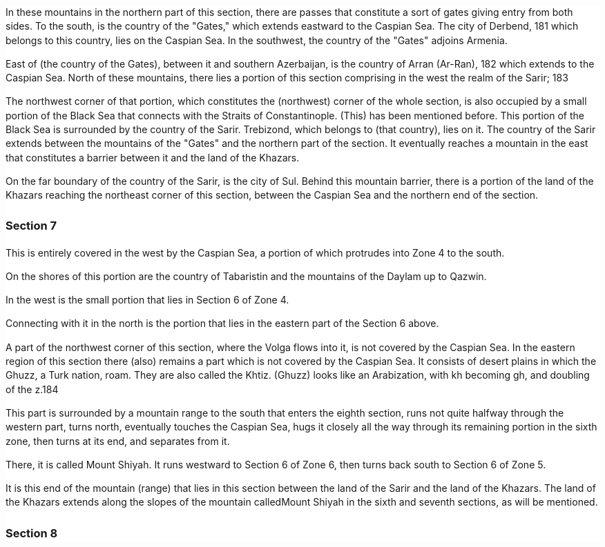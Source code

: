 In these mountains in the northern part of this section, there are passes that constitute a sort of gates giving entry from both sides. To the south, is the country of the "Gates," which extends eastward to the Caspian Sea. The city of Derbend, 181 which belongs to this country, lies on the Caspian Sea. In the southwest, the country of the "Gates" adjoins Armenia. 

East of (the country of the Gates), between it and southern Azerbaijan, is the country of Arran (Ar-Ran), 182 which extends to the Caspian Sea. North of these mountains, there lies a portion of this section comprising in the west the realm of
the Sarir; 183 

The northwest corner of that portion, which constitutes the (northwest) corner of the whole section, is also occupied by a small portion of the Black Sea that connects with the Straits of Constantinople. (This) has been mentioned before. This portion of the Black Sea is surrounded by the country of the Sarir. Trebizond, which belongs to (that country), lies on it. The country of the Sarir extends between the mountains of the "Gates" and the northern part of the section. It eventually reaches a mountain in the east that constitutes a barrier between it and the land of the Khazars. 

On the far boundary of the country of the Sarir, is the city of Sul. Behind this mountain barrier, there is a portion of
the land of the Khazars reaching the northeast corner of this section, between the Caspian Sea and the northern end of the section.


### Section 7

This is entirely covered in the west by the Caspian Sea, a portion of which protrudes into Zone 4 to the south.

On the shores of this portion are the country of Tabaristin and the mountains of the Daylam up to Qazwin. 

In the west is the small portion that lies in Section 6 of Zone 4. 

Connecting with it in the north is the portion that lies in the eastern part of the Section 6 above.

A part of the northwest corner of this section, where the Volga flows into it, is not covered by the Caspian Sea. In the eastern region of this section there (also) remains a part which is not covered by the Caspian Sea. It consists of desert plains in which the Ghuzz, a Turk nation, roam. They are also called the Khtiz. (Ghuzz) looks like an Arabization, with kh becoming gh, and doubling of the z.184 

This part is surrounded by a mountain range to the south that enters the eighth section, runs not quite halfway through the western part, turns north, eventually touches the Caspian Sea, hugs it closely all the way through its remaining portion in the sixth zone, then turns at its end, and separates from it. 

There, it is called Mount Shiyah. It runs westward to Section 6 of Zone 6, then turns back south to Section 6 of Zone 5. 

It is this end of the mountain (range) that lies in this section between the land of the Sarir and the land of the Khazars. The land of the Khazars extends along the slopes of the mountain calledMount Shiyah in the sixth and seventh sections, as will be mentioned.


### Section 8
